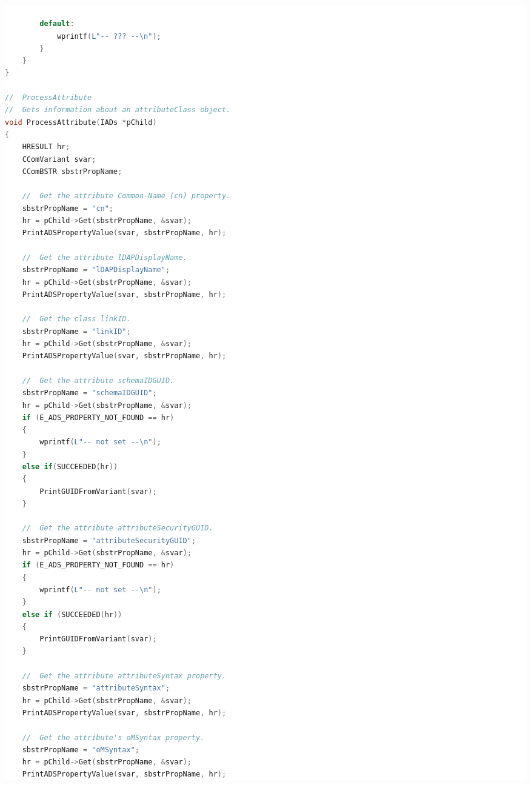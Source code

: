 ```C++

        default:
            wprintf(L"-- ??? --\n");
        }
    }
}

//  ProcessAttribute
//  Gets information about an attributeClass object.
void ProcessAttribute(IADs *pChild)
{
    HRESULT hr;
    CComVariant svar;
    CComBSTR sbstrPropName;

    //  Get the attribute Common-Name (cn) property. 
    sbstrPropName = "cn";
    hr = pChild->Get(sbstrPropName, &svar);
    PrintADSPropertyValue(svar, sbstrPropName, hr);

    //  Get the attribute lDAPDisplayName.
    sbstrPropName = "lDAPDisplayName";
    hr = pChild->Get(sbstrPropName, &svar);
    PrintADSPropertyValue(svar, sbstrPropName, hr);

    //  Get the class linkID. 
    sbstrPropName = "linkID";
    hr = pChild->Get(sbstrPropName, &svar);
    PrintADSPropertyValue(svar, sbstrPropName, hr);

    //  Get the attribute schemaIDGUID. 
    sbstrPropName = "schemaIDGUID";
    hr = pChild->Get(sbstrPropName, &svar);
    if (E_ADS_PROPERTY_NOT_FOUND == hr)
    {
        wprintf(L"-- not set --\n");
    }
    else if(SUCCEEDED(hr))
    {
        PrintGUIDFromVariant(svar);
    }

    //  Get the attribute attributeSecurityGUID. 
    sbstrPropName = "attributeSecurityGUID";
    hr = pChild->Get(sbstrPropName, &svar);
    if (E_ADS_PROPERTY_NOT_FOUND == hr)
    {
        wprintf(L"-- not set --\n");
    }
    else if (SUCCEEDED(hr))
    {
        PrintGUIDFromVariant(svar);
    }

    //  Get the attribute attributeSyntax property. 
    sbstrPropName = "attributeSyntax";
    hr = pChild->Get(sbstrPropName, &svar);
    PrintADSPropertyValue(svar, sbstrPropName, hr);

    //  Get the attribute's oMSyntax property. 
    sbstrPropName = "oMSyntax";
    hr = pChild->Get(sbstrPropName, &svar);
    PrintADSPropertyValue(svar, sbstrPropName, hr);
```